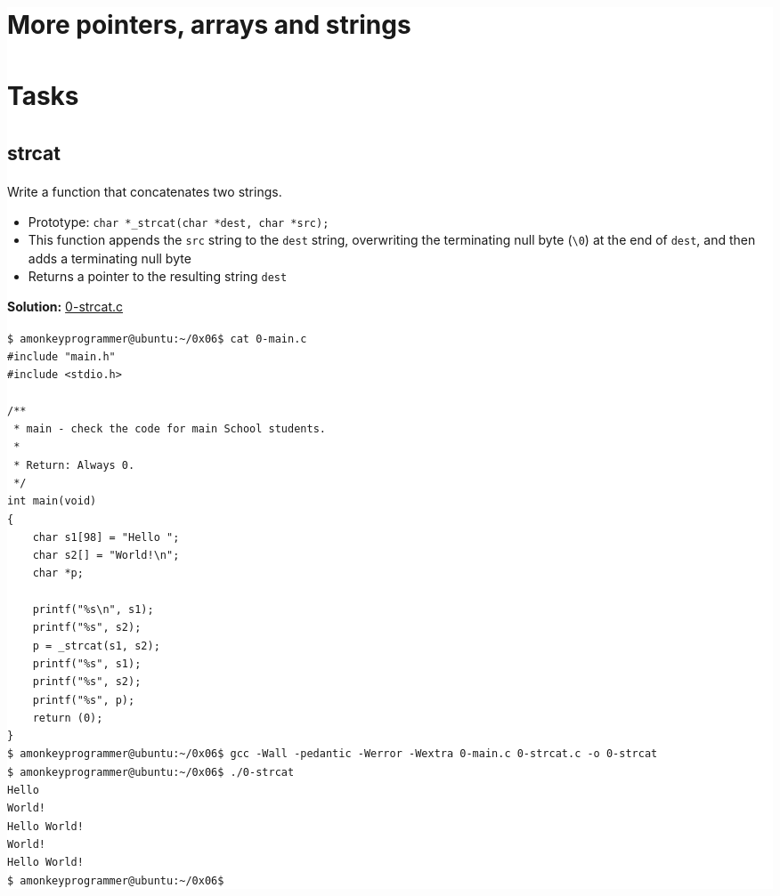 # More pointers, arrays and strings

# Tasks

## strcat

Write a function that concatenates two strings.

* Prototype: ``char *_strcat(char *dest, char *src);``
* This function appends the `src` string to the `dest` string, overwriting the terminating null byte (`\0`) at the end of `dest`, and then adds a terminating null byte
* Returns a pointer to the resulting string ``dest``

**Solution:** [0-strcat.c](https://github.com/monoprosito/mainschool-low_level_programming/blob/master/0x06-pointers_arrays_strings/0-strcat.c)

```
$ amonkeyprogrammer@ubuntu:~/0x06$ cat 0-main.c
#include "main.h"
#include <stdio.h>

/**
 * main - check the code for main School students.
 *
 * Return: Always 0.
 */
int main(void)
{
    char s1[98] = "Hello ";
    char s2[] = "World!\n";
    char *p;

    printf("%s\n", s1);
    printf("%s", s2);
    p = _strcat(s1, s2);
    printf("%s", s1);
    printf("%s", s2);
    printf("%s", p);
    return (0);
}
$ amonkeyprogrammer@ubuntu:~/0x06$ gcc -Wall -pedantic -Werror -Wextra 0-main.c 0-strcat.c -o 0-strcat
$ amonkeyprogrammer@ubuntu:~/0x06$ ./0-strcat 
Hello 
World!
Hello World!
World!
Hello World!
$ amonkeyprogrammer@ubuntu:~/0x06$
```

